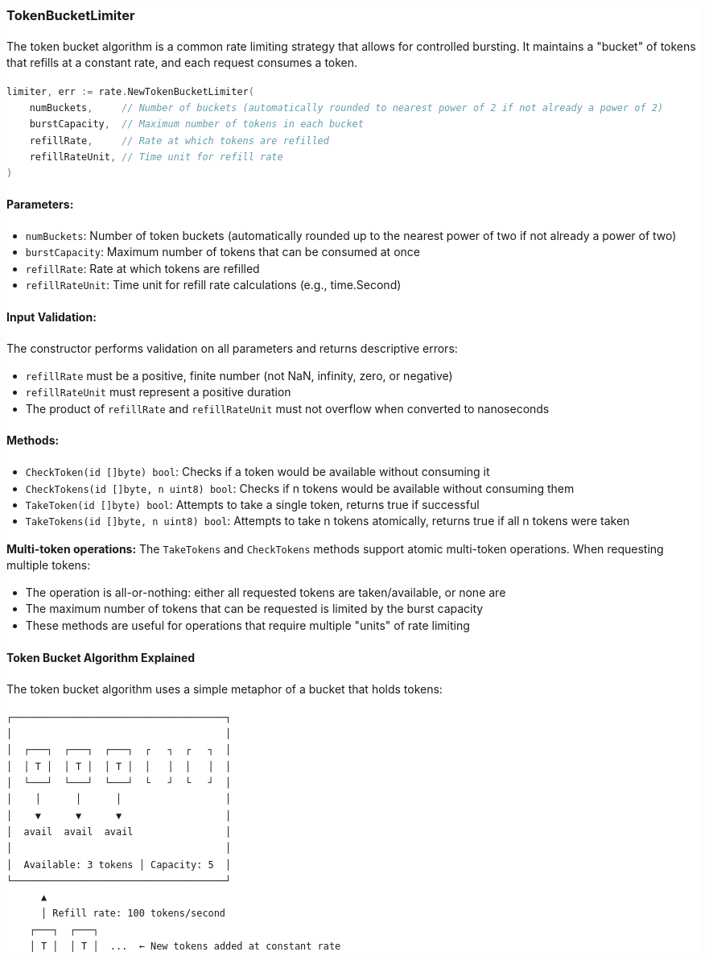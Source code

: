 ### TokenBucketLimiter

The token bucket algorithm is a common rate limiting strategy that allows for controlled bursting. It maintains a "bucket" of tokens that refills at a constant rate, and each request consumes a token.

```go
limiter, err := rate.NewTokenBucketLimiter(
    numBuckets,     // Number of buckets (automatically rounded to nearest power of 2 if not already a power of 2)
    burstCapacity,  // Maximum number of tokens in each bucket
    refillRate,     // Rate at which tokens are refilled
    refillRateUnit, // Time unit for refill rate
)
```

#### Parameters:

- `numBuckets`: Number of token buckets (automatically rounded up to the nearest power of two if not already a power of two)
- `burstCapacity`: Maximum number of tokens that can be consumed at once
- `refillRate`: Rate at which tokens are refilled
- `refillRateUnit`: Time unit for refill rate calculations (e.g., time.Second)

#### Input Validation:

The constructor performs validation on all parameters and returns descriptive errors:

- `refillRate` must be a positive, finite number (not NaN, infinity, zero, or negative)
- `refillRateUnit` must represent a positive duration
- The product of `refillRate` and `refillRateUnit` must not overflow when converted to nanoseconds

#### Methods:

- `CheckToken(id []byte) bool`: Checks if a token would be available without consuming it
- `CheckTokens(id []byte, n uint8) bool`: Checks if n tokens would be available without consuming them
- `TakeToken(id []byte) bool`: Attempts to take a single token, returns true if successful
- `TakeTokens(id []byte, n uint8) bool`: Attempts to take n tokens atomically, returns true if all n tokens were taken

**Multi-token operations:**
The `TakeTokens` and `CheckTokens` methods support atomic multi-token operations. When requesting multiple tokens:
- The operation is all-or-nothing: either all requested tokens are taken/available, or none are
- The maximum number of tokens that can be requested is limited by the burst capacity
- These methods are useful for operations that require multiple "units" of rate limiting

#### Token Bucket Algorithm Explained

The token bucket algorithm uses a simple metaphor of a bucket that holds tokens:

```
┌─────────────────────────────────────┐
│                                     │
│  ┌───┐  ┌───┐  ┌───┐  ┌   ┐  ┌   ┐  │
│  │ T │  │ T │  │ T │  │   │  │   │  │
│  └───┘  └───┘  └───┘  └   ┘  └   ┘  │
│    │      │      │                  │
│    ▼      ▼      ▼                  │
│  avail  avail  avail                │
│                                     │
│  Available: 3 tokens │ Capacity: 5  │
└─────────────────────────────────────┘
      ▲
      │ Refill rate: 100 tokens/second
    ┌───┐  ┌───┐
    │ T │  │ T │  ...  ← New tokens added at constant rate
```